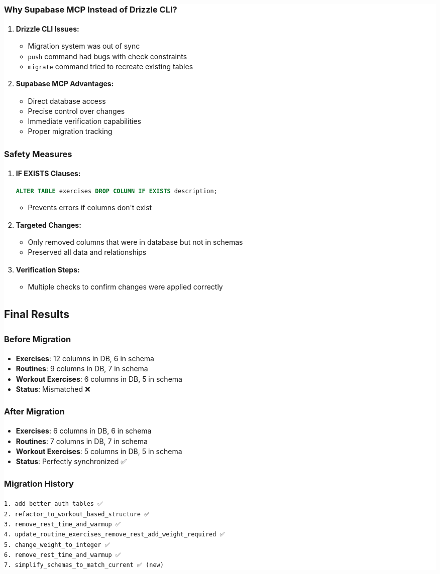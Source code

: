 ### Why Supabase MCP Instead of Drizzle CLI?

1. **Drizzle CLI Issues:**
   - Migration system was out of sync
   - `push` command had bugs with check constraints
   - `migrate` command tried to recreate existing tables

2. **Supabase MCP Advantages:**
   - Direct database access
   - Precise control over changes
   - Immediate verification capabilities
   - Proper migration tracking

### Safety Measures

1. **IF EXISTS Clauses:**

   ```sql
   ALTER TABLE exercises DROP COLUMN IF EXISTS description;
   ```

   - Prevents errors if columns don't exist

2. **Targeted Changes:**
   - Only removed columns that were in database but not in schemas
   - Preserved all data and relationships

3. **Verification Steps:**
   - Multiple checks to confirm changes were applied correctly

## Final Results

### Before Migration

- **Exercises**: 12 columns in DB, 6 in schema
- **Routines**: 9 columns in DB, 7 in schema
- **Workout Exercises**: 6 columns in DB, 5 in schema
- **Status**: Mismatched ❌

### After Migration

- **Exercises**: 6 columns in DB, 6 in schema
- **Routines**: 7 columns in DB, 7 in schema
- **Workout Exercises**: 5 columns in DB, 5 in schema
- **Status**: Perfectly synchronized ✅

### Migration History

```
1. add_better_auth_tables ✅
2. refactor_to_workout_based_structure ✅
3. remove_rest_time_and_warmup ✅
4. update_routine_exercises_remove_rest_add_weight_required ✅
5. change_weight_to_integer ✅
6. remove_rest_time_and_warmup ✅
7. simplify_schemas_to_match_current ✅ (new)
```
